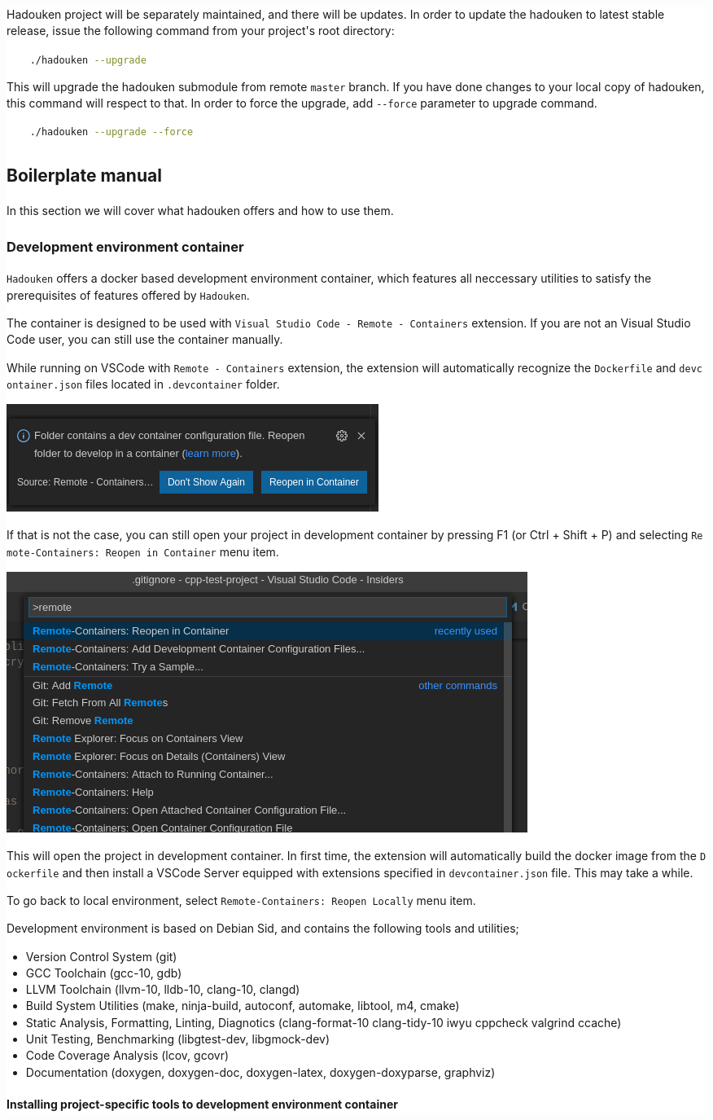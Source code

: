 Hadouken project will be separately maintained, and there will be updates. In order to update the hadouken to latest stable release, issue the following command from your project's root directory:

```bash
    ./hadouken --upgrade
```

This will upgrade the hadouken submodule from remote `master` branch. If you have done changes to your local copy of hadouken, this command will respect to that. In order to force the upgrade, add `--force` parameter to upgrade command.

```bash
    ./hadouken --upgrade --force
```

## Boilerplate manual

In this section we will cover what hadouken offers and how to use them.

### Development environment container

`Hadouken` offers a docker based development environment container, which features all neccessary utilities to satisfy the prerequisites of features offered by `Hadouken`.

The container is designed to be used with `Visual Studio Code - Remote - Containers` extension.  If you are not an Visual Studio Code user, you can still use the container manually.

While running on VSCode with `Remote - Containers` extension, the extension will automatically recognize the `Dockerfile` and `devcontainer.json` files located in `.devcontainer` folder.

![Remote-Containers notification box][vscode-docker-1]

If that is not the case, you can still open your project in development container by pressing F1 (or Ctrl + Shift + P) and selecting `Remote-Containers: Reopen in Container` menu item.

![Remote-Containers: Reopen in container][vscode-docker-2]

This will open the project in development container. In first time, the extension will automatically build the docker image from the `Dockerfile` and then install a VSCode Server equipped with extensions specified in `devcontainer.json` file. This may take a while.

To go back to local environment, select `Remote-Containers: Reopen Locally` menu item.  

Development environment is based on Debian Sid, and contains the following tools and utilities;

- Version Control System (git)
- GCC Toolchain (gcc-10, gdb)
- LLVM Toolchain (llvm-10, lldb-10, clang-10, clangd)
- Build System Utilities (make, ninja-build, autoconf, automake, libtool, m4, cmake)
- Static Analysis, Formatting, Linting, Diagnotics (clang-format-10 clang-tidy-10 iwyu cppcheck valgrind ccache)
- Unit Testing, Benchmarking (libgtest-dev, libgmock-dev)
- Code Coverage Analysis (lcov, gcovr)
- Documentation (doxygen, doxygen-doc, doxygen-latex, doxygen-doxyparse, graphviz)

#### Installing project-specific tools to development environment container


[nettsi-logo]: res/img/nettsi-logo.png
[hadouken]: res/img/hadouken.jpg
[vscode-docker-1]: res/img/vscode-remote-docker-1.png
[vscode-docker-2]: res/img/vscode-remote-docker-2.png
[gcovr-report]: res/img/code-coverage-report-gcovr.png
[lcov-1]: res/img/code-coverage-report-lcov-1.png
[lcov-2]: res/img/code-coverage-report-lcov-2.png
[lcov-3]: res/img/code-coverage-report-lcov-3.png
[lcov-4]: res/img/code-coverage-report-lcov-4.png
[lcov-5]: res/img/code-coverage-report-lcov-5.png
[exclamation-mark]: res/img/symbols/info-16.png